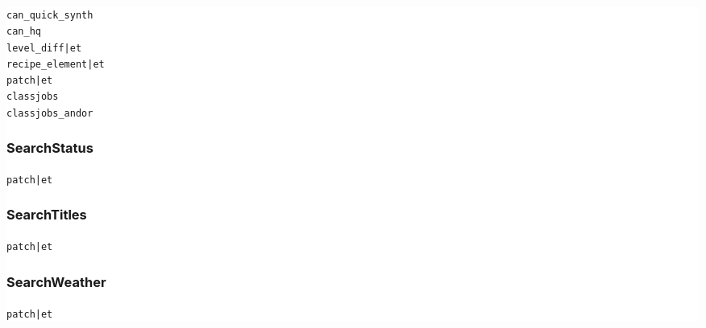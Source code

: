 ```
can_quick_synth
can_hq
level_diff|et
recipe_element|et
patch|et
classjobs
classjobs_andor
```
### SearchStatus
```
patch|et
```
### SearchTitles
```
patch|et
```
### SearchWeather
```
patch|et
```
